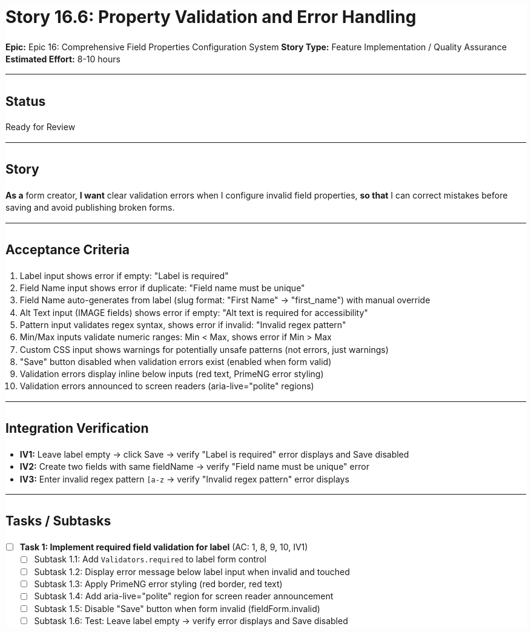 # Story 16.6: Property Validation and Error Handling

**Epic:** Epic 16: Comprehensive Field Properties Configuration System **Story Type:** Feature
Implementation / Quality Assurance **Estimated Effort:** 8-10 hours

---

## Status

Ready for Review

---

## Story

**As a** form creator, **I want** clear validation errors when I configure invalid field properties,
**so that** I can correct mistakes before saving and avoid publishing broken forms.

---

## Acceptance Criteria

1. Label input shows error if empty: "Label is required"
2. Field Name input shows error if duplicate: "Field name must be unique"
3. Field Name auto-generates from label (slug format: "First Name" → "first_name") with manual
   override
4. Alt Text input (IMAGE fields) shows error if empty: "Alt text is required for accessibility"
5. Pattern input validates regex syntax, shows error if invalid: "Invalid regex pattern"
6. Min/Max inputs validate numeric ranges: Min < Max, shows error if Min > Max
7. Custom CSS input shows warnings for potentially unsafe patterns (not errors, just warnings)
8. "Save" button disabled when validation errors exist (enabled when form valid)
9. Validation errors display inline below inputs (red text, PrimeNG error styling)
10. Validation errors announced to screen readers (aria-live="polite" regions)

---

## Integration Verification

- **IV1:** Leave label empty → click Save → verify "Label is required" error displays and Save
  disabled
- **IV2:** Create two fields with same fieldName → verify "Field name must be unique" error
- **IV3:** Enter invalid regex pattern `[a-z` → verify "Invalid regex pattern" error displays

---

## Tasks / Subtasks

- [ ] **Task 1: Implement required field validation for label** (AC: 1, 8, 9, 10, IV1)
  - [ ] Subtask 1.1: Add `Validators.required` to label form control
  - [ ] Subtask 1.2: Display error message below label input when invalid and touched
  - [ ] Subtask 1.3: Apply PrimeNG error styling (red border, red text)
  - [ ] Subtask 1.4: Add aria-live="polite" region for screen reader announcement
  - [ ] Subtask 1.5: Disable "Save" button when form invalid (fieldForm.invalid)
  - [ ] Subtask 1.6: Test: Leave label empty → verify error displays and Save disabled
